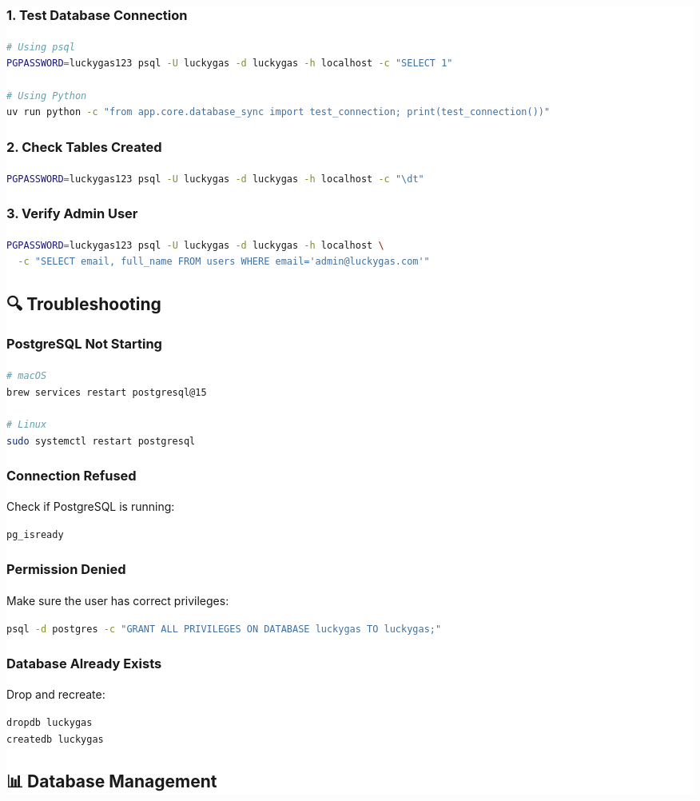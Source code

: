 ### 1. Test Database Connection
```bash
# Using psql
PGPASSWORD=luckygas123 psql -U luckygas -d luckygas -h localhost -c "SELECT 1"

# Using Python
uv run python -c "from app.core.database_sync import test_connection; print(test_connection())"
```

### 2. Check Tables Created
```bash
PGPASSWORD=luckygas123 psql -U luckygas -d luckygas -h localhost -c "\dt"
```

### 3. Verify Admin User
```bash
PGPASSWORD=luckygas123 psql -U luckygas -d luckygas -h localhost \
  -c "SELECT email, full_name FROM users WHERE email='admin@luckygas.com'"
```

## 🔍 Troubleshooting

### PostgreSQL Not Starting
```bash
# macOS
brew services restart postgresql@15

# Linux
sudo systemctl restart postgresql
```

### Connection Refused
Check if PostgreSQL is running:
```bash
pg_isready
```

### Permission Denied
Make sure the user has correct privileges:
```bash
psql -d postgres -c "GRANT ALL PRIVILEGES ON DATABASE luckygas TO luckygas;"
```

### Database Already Exists
Drop and recreate:
```bash
dropdb luckygas
createdb luckygas
```

## 📊 Database Management
